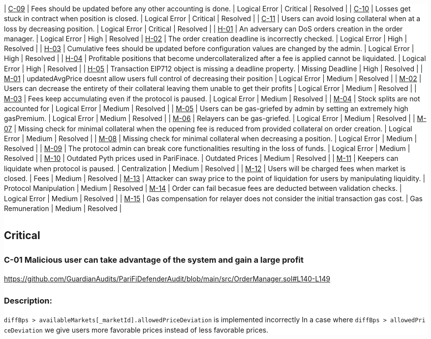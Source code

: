 | [C-09](#C09)  | Fees should be updated before any other accounting is done.                                                        | Logical Error         | Critical     | Resolved |
| [C-10](#C10)  | Losses get stuck in contract when position is closed.                                                        | Logical Error         | Critical     | Resolved |
| [C-11](#C11)  | Users can avoid losing collateral when at a loss by decreasing position.                                       | Logical Error         | Critical     | Resolved |
| [H-01](#H01)  | An adversary can DoS orders creation in the order manager.        | Logical Error     | High | Resolved
| [H-02](#H02)  | The order creation deadline is incorrectly checked. | Logical Error         | High     | Resolved |
| [H-03](#H03)  | Cumulative fees should be updated before configuration values are changed by the admin. |  Logical Error       | High     | Resolved |
| [H-04](#H04)  | Profitable positions that become undercollateralized after a fee is applied cannot be liquidated. | Logical Error   | High   | Resolved |
| [H-05](#H05)  | Transaction EIP712 object is missing a deadline property.                                                     | Missing Deadline      | High   | Resolved |
| [M-01](#M01)  | updatedAvgPrice doesnt allow users full control of decreasing their position                                                     | Logical Error         | Medium   | Resolved |
| [M-02](#M02)  | Users can decrease the entirety of their collateral leaving them unable to get their profits                                                     | Logical Error         | Medium   | Resolved |
| [M-03](#M03)  | Fees keep accumulating even if the protocol is paused.                                                     | Logical Error         | Medium   | Resolved |
| [M-04](#M04)  | Stock splits are not accounted for | Logical Error         | Medium   | Resolved |
| [M-05](#M05)  | Users can be gas-griefed by admin by setting an extremely high gasPremium.                                                     | Logical Error         | Medium   | Resolved |
| [M-06](#M06)  | Relayers can be gas-griefed.                                                     | Logical Error         | Medium   | Resolved |
| [M-07](#M07)  | Missing check for minimal collateral when the opening fee is reduced from provided collateral on order creation.                                                  | Logical Error         | Medium   | Resolved |
| [M-08](#M08)  | Missing check for minimal collateral when decreasing a position.                                                  | Logical Error         | Medium   | Resolved |
| [M-09](#M09)  | The protocol admin can break core functionalities resulting in the loss of funds.                                                      | Logical Error         | Medium   | Resolved |
| [M-10](#M10)  | Outdated Pyth prices used in PariFinace.                                                   | Outdated Prices        | Medium   | Resolved |
| [M-11](#M11)  | Keepers can liquidate when protocol is paused.                                                  | Centralization         | Medium   | Resolved |
| [M-12](#M12)  | Users will be charged fees when market is closed.                                                   | Fees         | Medium   | Resolved |
[M-13](#M13)  | Attacker can sway price to the point of liquidation for users by manipulating liquidity.                                                   | Protocol Manipulation        | Medium   | Resolved |
[M-14](#M14)  | Order can fail becasue fees are deducted between validation checks.                                                  | Logical Error         | Medium   | Resolved |
| [M-15](#M15)  | Gas compensation for relayer does not consider the initial transaction gas cost.                                                  | Gas Remuneration         | Medium   | Resolved |



## <a id="Critical"></a>Critical


### <a id="C01"></a> C-01 Malicious user can take advantage of the system and gain a large profit

https://github.com/GuardianAudits/PariFiDefenderAudit/blob/main/src/OrderManager.sol#L140-L149

###  Description:
`diffBps > availableMarkets[_marketId].allowedPriceDeviation` is implemented incorrectly
In a case where `diffBps > allowedPriceDeviation` we give users more favorable prices instead of less favorable prices.
